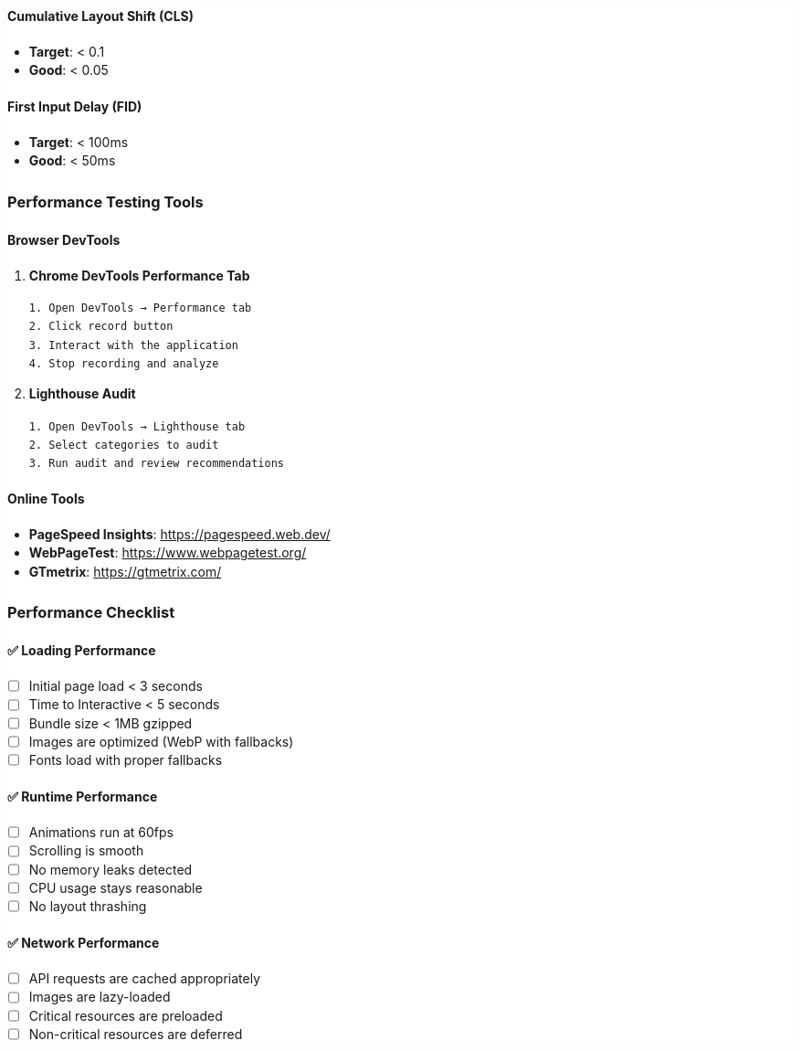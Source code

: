 #### Cumulative Layout Shift (CLS)
- **Target**: < 0.1
- **Good**: < 0.05

#### First Input Delay (FID)
- **Target**: < 100ms
- **Good**: < 50ms

### Performance Testing Tools

#### Browser DevTools
1. **Chrome DevTools Performance Tab**
   ```
   1. Open DevTools → Performance tab
   2. Click record button
   3. Interact with the application
   4. Stop recording and analyze
   ```

2. **Lighthouse Audit**
   ```
   1. Open DevTools → Lighthouse tab
   2. Select categories to audit
   3. Run audit and review recommendations
   ```

#### Online Tools
- **PageSpeed Insights**: https://pagespeed.web.dev/
- **WebPageTest**: https://www.webpagetest.org/
- **GTmetrix**: https://gtmetrix.com/

### Performance Checklist

#### ✅ Loading Performance
- [ ] Initial page load < 3 seconds
- [ ] Time to Interactive < 5 seconds
- [ ] Bundle size < 1MB gzipped
- [ ] Images are optimized (WebP with fallbacks)
- [ ] Fonts load with proper fallbacks

#### ✅ Runtime Performance
- [ ] Animations run at 60fps
- [ ] Scrolling is smooth
- [ ] No memory leaks detected
- [ ] CPU usage stays reasonable
- [ ] No layout thrashing

#### ✅ Network Performance
- [ ] API requests are cached appropriately
- [ ] Images are lazy-loaded
- [ ] Critical resources are preloaded
- [ ] Non-critical resources are deferred
